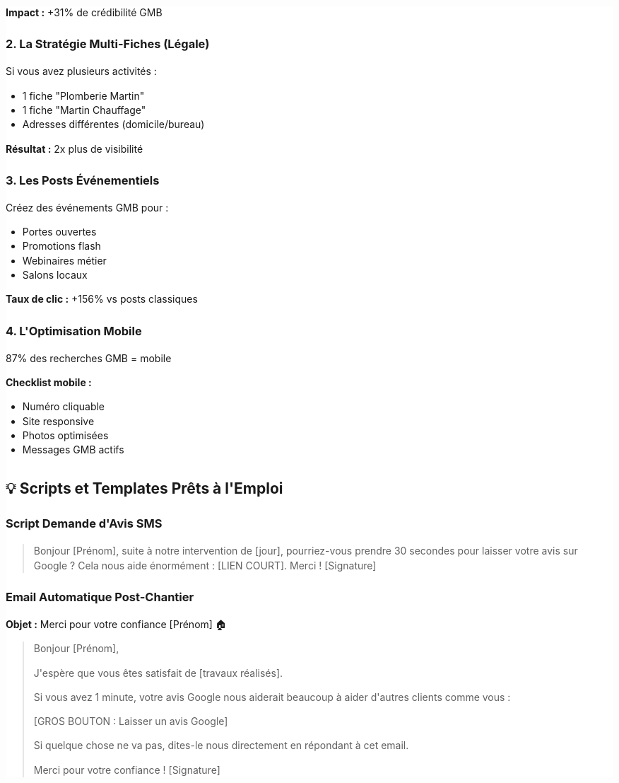 **Impact :** +31% de crédibilité GMB

### 2. La Stratégie Multi-Fiches (Légale)

Si vous avez plusieurs activités :
- 1 fiche "Plomberie Martin"
- 1 fiche "Martin Chauffage"
- Adresses différentes (domicile/bureau)

**Résultat :** 2x plus de visibilité

### 3. Les Posts Événementiels

Créez des événements GMB pour :
- Portes ouvertes
- Promotions flash
- Webinaires métier
- Salons locaux

**Taux de clic :** +156% vs posts classiques

### 4. L'Optimisation Mobile

87% des recherches GMB = mobile

**Checklist mobile :**
- Numéro cliquable
- Site responsive
- Photos optimisées
- Messages GMB actifs

## 💡 Scripts et Templates Prêts à l'Emploi

### Script Demande d'Avis SMS

> Bonjour [Prénom], suite à notre intervention de [jour], pourriez-vous prendre 30 secondes pour laisser votre avis sur Google ? Cela nous aide énormément : [LIEN COURT]. Merci ! [Signature]

### Email Automatique Post-Chantier

**Objet :** Merci pour votre confiance [Prénom] 🏠

> Bonjour [Prénom],
>
> J'espère que vous êtes satisfait de [travaux réalisés].
>
> Si vous avez 1 minute, votre avis Google nous aiderait beaucoup à aider d'autres clients comme vous :
>
> [GROS BOUTON : Laisser un avis Google]
>
> Si quelque chose ne va pas, dites-le nous directement en répondant à cet email.
>
> Merci pour votre confiance !
> [Signature]

